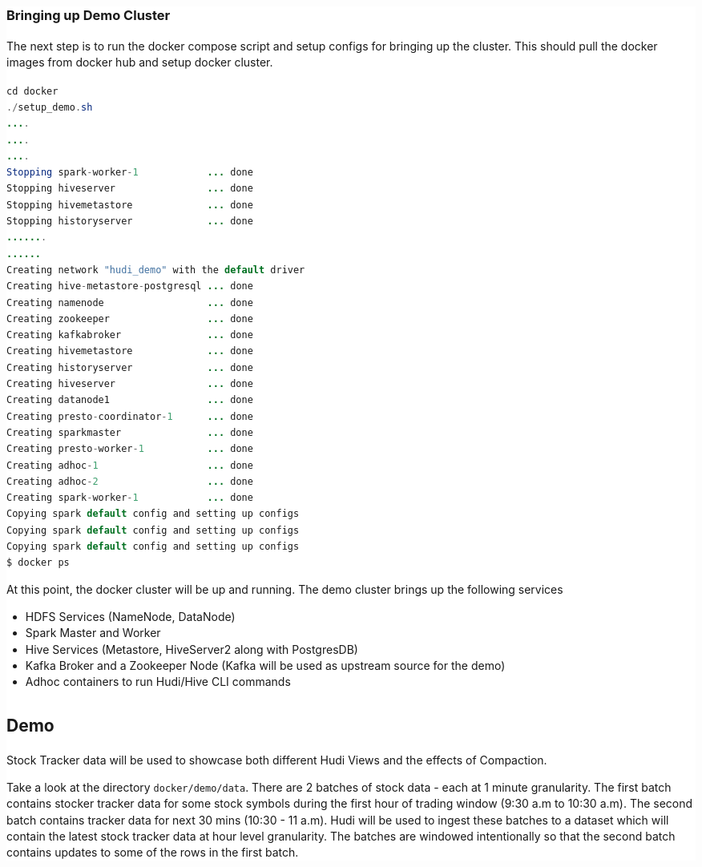 ### Bringing up Demo Cluster

The next step is to run the docker compose script and setup configs for bringing up the cluster.
This should pull the docker images from docker hub and setup docker cluster.

```java
cd docker
./setup_demo.sh
....
....
....
Stopping spark-worker-1            ... done
Stopping hiveserver                ... done
Stopping hivemetastore             ... done
Stopping historyserver             ... done
.......
......
Creating network "hudi_demo" with the default driver
Creating hive-metastore-postgresql ... done
Creating namenode                  ... done
Creating zookeeper                 ... done
Creating kafkabroker               ... done
Creating hivemetastore             ... done
Creating historyserver             ... done
Creating hiveserver                ... done
Creating datanode1                 ... done
Creating presto-coordinator-1      ... done
Creating sparkmaster               ... done
Creating presto-worker-1           ... done
Creating adhoc-1                   ... done
Creating adhoc-2                   ... done
Creating spark-worker-1            ... done
Copying spark default config and setting up configs
Copying spark default config and setting up configs
Copying spark default config and setting up configs
$ docker ps
```

At this point, the docker cluster will be up and running. The demo cluster brings up the following services

   * HDFS Services (NameNode, DataNode)
   * Spark Master and Worker
   * Hive Services (Metastore, HiveServer2 along with PostgresDB)
   * Kafka Broker and a Zookeeper Node (Kafka will be used as upstream source for the demo)
   * Adhoc containers to run Hudi/Hive CLI commands

## Demo

Stock Tracker data will be used to showcase both different Hudi Views and the effects of Compaction.

Take a look at the directory `docker/demo/data`. There are 2 batches of stock data - each at 1 minute granularity.
The first batch contains stocker tracker data for some stock symbols during the first hour of trading window
(9:30 a.m to 10:30 a.m). The second batch contains tracker data for next 30 mins (10:30 - 11 a.m). Hudi will
be used to ingest these batches to a dataset which will contain the latest stock tracker data at hour level granularity.
The batches are windowed intentionally so that the second batch contains updates to some of the rows in the first batch.
